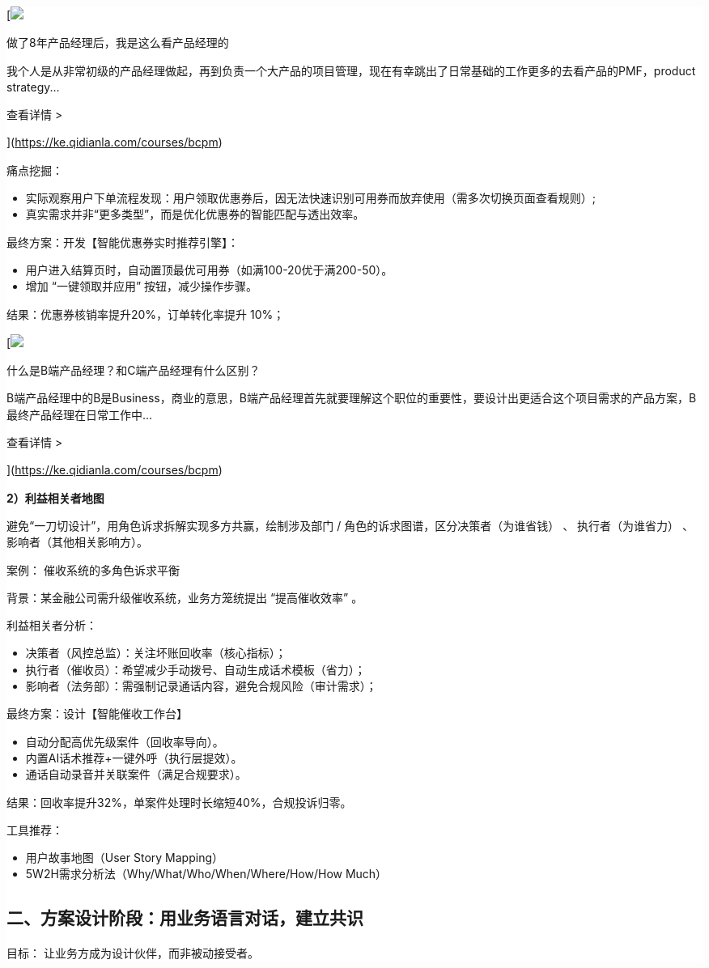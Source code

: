 [![](https://image.woshipm.com/2023/08/02/bf59b8ba-30e4-11ee-88e7-00163e0b5ff3.png)

做了8年产品经理后，我是这么看产品经理的

我个人是从非常初级的产品经理做起，再到负责一个大产品的项目管理，现在有幸跳出了日常基础的工作更多的去看产品的PMF，product strategy...

查看详情 >

](https://ke.qidianla.com/courses/bcpm)

痛点挖掘：

*   实际观察用户下单流程发现：用户领取优惠券后，因无法快速识别可用券而放弃使用（需多次切换页面查看规则）;
*   真实需求并非“更多类型”，而是优化优惠券的智能匹配与透出效率。

最终方案：开发【智能优惠券实时推荐引擎】：

*   用户进入结算页时，自动置顶最优可用券（如满100-20优于满200-50）。
*   增加 “一键领取并应用” 按钮，减少操作步骤。

结果：优惠券核销率提升20%，订单转化率提升 10%；

[![](https://image.woshipm.com/2023/07/27/6f50fd24-2c7f-11ee-875d-00163e0b5ff3.png)

什么是B端产品经理？和C端产品经理有什么区别？

B端产品经理中的B是Business，商业的意思，B端产品经理首先就要理解这个职位的重要性，要设计出更适合这个项目需求的产品方案，B最终产品经理在日常工作中...

查看详情 >

](https://ke.qidianla.com/courses/bcpm)

**2）利益相关者地图**

避免“一刀切设计”，用角色诉求拆解实现多方共赢，绘制涉及部门 / 角色的诉求图谱，区分决策者（为谁省钱） 、 执行者（为谁省力） 、影响者（其他相关影响方）。

案例： 催收系统的多角色诉求平衡

背景：某金融公司需升级催收系统，业务方笼统提出 “提高催收效率” 。

利益相关者分析：

*   决策者（风控总监）：关注坏账回收率（核心指标）；
*   执行者（催收员）：希望减少手动拨号、自动生成话术模板（省力）；
*   影响者（法务部）：需强制记录通话内容，避免合规风险（审计需求）；

最终方案：设计【智能催收工作台】

*   自动分配高优先级案件（回收率导向）。
*   内置AI话术推荐+一键外呼（执行层提效）。
*   通话自动录音并关联案件（满足合规要求）。

结果：回收率提升32%，单案件处理时长缩短40%，合规投诉归零。

工具推荐：

*   用户故事地图（User Story Mapping）
*   5W2H需求分析法（Why/What/Who/When/Where/How/How Much）

## 二、方案设计阶段：用业务语言对话，建立共识

目标： 让业务方成为设计伙伴，而非被动接受者。
